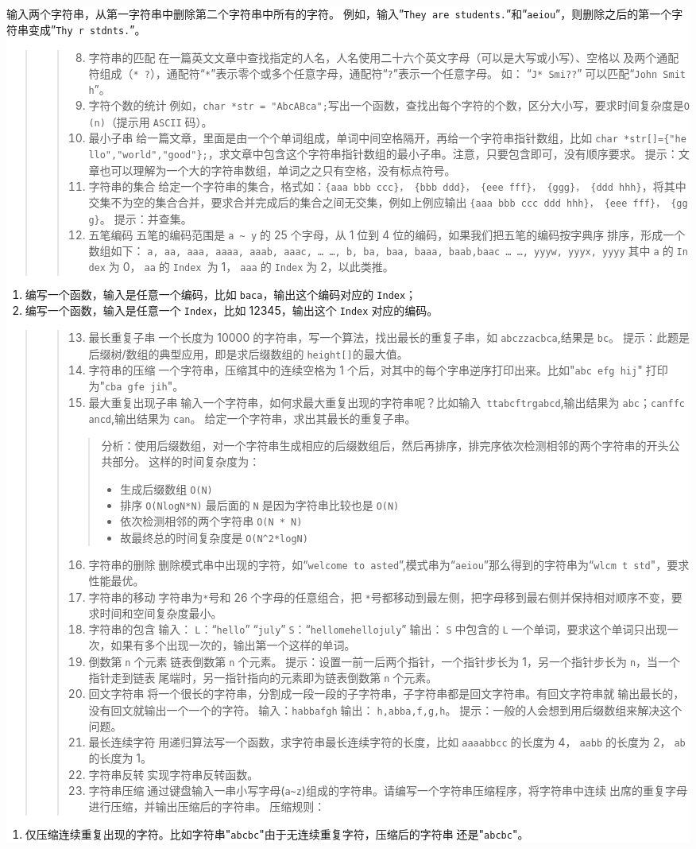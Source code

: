 输入两个字符串，从第一字符串中删除第二个字符串中所有的字符。
例如，输入”`They are students.`”和”`aeiou`”，则删除之后的第一个字符串变成”`Thy r stdnts.`”。
>> 8. 字符串的匹配
在一篇英文文章中查找指定的人名，人名使用二十六个英文字母（可以是大写或小写）、空格以
及两个通配符组成（`* ?`），通配符“`*`”表示零个或多个任意字母，通配符“`?`”表示一个任意字母。
如： “`J* Smi??`” 可以匹配“`John Smith`”。
>> 9. 字符个数的统计
例如，`char *str = "AbcABca";`写出一个函数，查找出每个字符的个数，区分大小写，要求时间复杂度是`O(n)`（提示用 `ASCII` 码）。
>> 10. 最小子串
给一篇文章，里面是由一个个单词组成，单词中间空格隔开，再给一个字符串指针数组，比如 `char *str[]={"hello","world","good"};`，求文章中包含这个字符串指针数组的最小子串。注意，只要包含即可，没有顺序要求。
提示：文章也可以理解为一个大的字符串数组，单词之之只有空格，没有标点符号。
>> 11. 字符串的集合
给定一个字符串的集合，格式如：`{aaa bbb ccc}， {bbb ddd}， {eee fff}， {ggg}， {ddd hhh}`，将其中交集不为空的集合合并，要求合并完成后的集合之间无交集，例如上例应输出 `{aaa bbb ccc ddd hhh}， {eee fff}， {ggg}`。
提示：并查集。
>> 12. 五笔编码
五笔的编码范围是 `a ~ y` 的 25 个字母，从 1 位到 4 位的编码，如果我们把五笔的编码按字典序
排序，形成一个数组如下： `a, aa, aaa, aaaa, aaab, aaac, … …, b, ba, baa, baaa, baab,baac … …, yyyw, yyyx, yyyy` 其中 `a` 的 `Index` 为 0， `aa` 的 `Index `为 1， `aaa` 的 `Index` 为 2，以此类推。
1) 编写一个函数，输入是任意一个编码，比如 `baca`，输出这个编码对应的 `Index`；
2) 编写一个函数，输入是任意一个 `Index`，比如 12345，输出这个 `Index` 对应的编码。
>> 13. 最长重复子串
一个长度为 10000 的字符串，写一个算法，找出最长的重复子串，如 `abczzacbca`,结果是 `bc`。
提示：此题是后缀树/数组的典型应用，即是求后缀数组的 `height[]`的最大值。
>> 14. 字符串的压缩
一个字符串，压缩其中的连续空格为 1 个后，对其中的每个字串逆序打印出来。比如"`abc efg hij`"
打印为"`cba gfe jih`"。
>> 15. 最大重复出现子串
输入一个字符串，如何求最大重复出现的字符串呢？比如输入` ttabcftrgabcd`,输出结果为 `abc`；`canffcancd`,输出结果为 `can`。
给定一个字符串，求出其最长的重复子串。
>>> 分析：使用后缀数组，对一个字符串生成相应的后缀数组后，然后再排序，排完序依次检测相邻的两个字符串的开头公共部分。 这样的时间复杂度为：
>>> - 生成后缀数组 `O(N)`
>>> - 排序 `O(NlogN*N)` 最后面的 `N` 是因为字符串比较也是 `O(N)`
>>> - 依次检测相邻的两个字符串 `O(N * N)`
>>> - 故最终总的时间复杂度是 `O(N^2*logN)`
>> 16. 字符串的删除
删除模式串中出现的字符，如“`welcome to asted`”,模式串为“`aeiou`”那么得到的字符串为“`wlcm t std`"，要求性能最优。
>> 17. 字符串的移动
字符串为`*`号和 26 个字母的任意组合，把 `*`号都移动到最左侧，把字母移到最右侧并保持相对顺序不变，要求时间和空间复杂度最小。
>> 18. 字符串的包含
输入：
`L`：“`hello`” “`july`”
`S`：“`hellomehellojuly`”
输出： `S` 中包含的 `L` 一个单词，要求这个单词只出现一次，如果有多个出现一次的，输出第一个这样的单词。
>> 19. 倒数第 `n` 个元素
链表倒数第 `n` 个元素。
提示：设置一前一后两个指针，一个指针步长为 1，另一个指针步长为 `n`，当一个指针走到链表
尾端时，另一指针指向的元素即为链表倒数第 `n` 个元素。
>> 20. 回文字符串
将一个很长的字符串，分割成一段一段的子字符串，子字符串都是回文字符串。有回文字符串就
输出最长的，没有回文就输出一个一个的字符。
输入：`habbafgh`
输出： `h,abba,f,g,h`。
提示：一般的人会想到用后缀数组来解决这个问题。
>> 21. 最长连续字符
用递归算法写一个函数，求字符串最长连续字符的长度，比如 `aaaabbcc` 的长度为 4， `aabb` 的长度为 2， `ab` 的长度为 1。
>> 22. 字符串反转
实现字符串反转函数。
>> 23. 字符串压缩
通过键盘输入一串小写字母(`a~z`)组成的字符串。请编写一个字符串压缩程序，将字符串中连续
出席的重复字母进行压缩，并输出压缩后的字符串。 压缩规则：
1) 仅压缩连续重复出现的字符。比如字符串"`abcbc`"由于无连续重复字符，压缩后的字符串
还是"`abcbc`"。